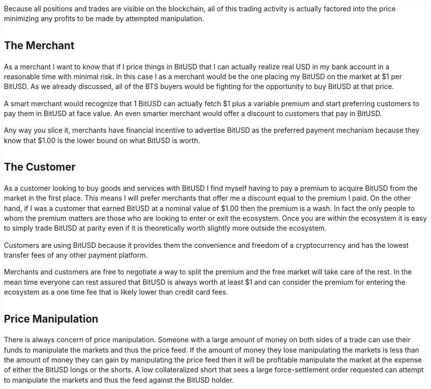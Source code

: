 Because all positions and trades are visible on the blockchain, all of this trading activity is actually factored into
the price minimizing any profits to be made by attempted manipulation.

## The Merchant

As a merchant I want to know that if I price things in BitUSD that I can actually realize real USD in my bank account in
a reasonable time with minimal risk.   In this case I as a merchant would be the one placing my BitUSD on the market at
$1 per BitUSD.  As we already discussed, all of the BTS buyers would be fighting for the opportunity to buy BitUSD at
that price.

A smart merchant would recognize that 1 BitUSD can actually fetch $1 plus a variable premium and start preferring
customers to pay them in BitUSD at face value.   An even smarter merchant would offer a discount to customers that pay
in BitUSD.

Any way you slice it, merchants have financial incentive to advertise BitUSD as the preferred payment mechanism because
they know that $1.00 is the lower bound on what BitUSD is worth.

## The Customer

As a customer looking to buy goods and services with BitUSD I find myself having to pay a premium to acquire BitUSD from
the market in the first place.   This means I will prefer merchants that offer me a discount equal to the premium I
paid.   On the other hand, if I was a customer that earned BitUSD at a nominal value of $1.00 then the premium is a
wash.   In fact the only people to whom the premium matters are those who are looking to enter or exit the ecosystem.
Once you are within the ecosystem it is easy to simply trade BitUSD at parity even if it is theoretically worth slightly
more outside the ecosystem.

Customers are using BitUSD because it provides them the convenience and freedom of a cryptocurrency and has the lowest
transfer fees of any other payment platform.

Merchants and customers are free to negotiate a way to split the premium and the free market will take care of the rest.
In the mean time everyone can rest assured that BitUSD is always worth at least $1 and can consider the premium for
entering the ecosystem as a one time fee that is likely lower than credit card fees.

## Price Manipulation
There is always concern of price manipulation.  Someone with a large amount of money on both sides of a trade can use
their funds to manipulate the markets and thus the price feed.  If the amount of money they lose manipulating the
markets is less than the amount of money they can gain by manipulating the price feed then it will be profitable
manipulate the market at the expense of either the BitUSD longs or the shorts.   A low collateralized short that sees a
large force-settlement order requested can attempt to manipulate the markets and thus the feed against the BitUSD
holder.
